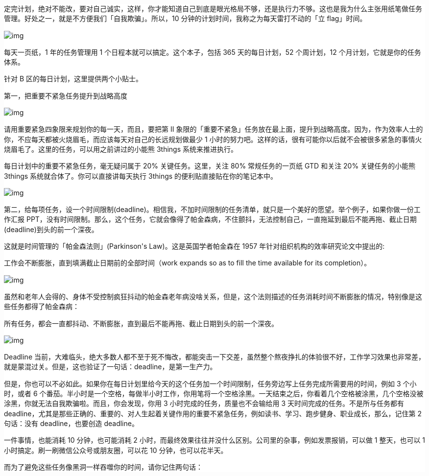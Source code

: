 
定完计划，绝对不能改，要对自己诚实，这样，你才能知道自己到底是眼光格局不够，还是执行力不够。这也是我为什么主张用纸笔做任务管理。好处之一，就是不方便我们「自我欺骗」。所以，10 分钟的计划时间，我称之为每天雷打不动的「立 flag」时间。


![img](https://pic1.zhimg.com/v2-b489307dee30c1961b5ff15ffe7fbb4c.webp)

每天一页纸，1 年的任务管理用 1 个日程本就可以搞定。这个本子，包括 365 天的每日计划，52 个周计划，12 个月计划，它就是你的任务体系。


针对 B 区的每日计划，这里提供两个小贴士。


第一，把重要不紧急任务提升到战略高度


![img](https://pic4.zhimg.com/v2-6094b1cb670ef15a5af2c7be4c103d0b.webp)

请用重要紧急四象限来规划你的每一天，而且，要把第 II 象限的「重要不紧急」任务放在最上面，提升到战略高度。因为，作为效率人士的你，不应每天都被火烧眉毛，而应该每天对自己的长远规划做最少 1 小时的努力吧。这样的话，很有可能你以后就不会被很多紧急的事情火烧眉毛了。这里的任务，可以用之前讲过的小能熊 3things 系统来推进执行。


每日计划中的重要不紧急任务，毫无疑问属于 20% 关键任务。这里，关注 80% 常规任务的一页纸 GTD 和关注 20% 关键任务的小能熊 3things 系统就合体了。你可以直接讲每天执行 3things 的便利贴直接贴在你的笔记本中。


![img](https://pic3.zhimg.com/v2-735d6f775e22f34b2f7d5ff6e5b5f7bf.webp)

第二，给每项任务，设一个时间限制(deadline)。相信我，不加时间限制的任务清单，就只是一个美好的愿望。举个例子，如果你做一份工作汇报 PPT，没有时间限制。那么，这个任务，它就会像得了帕金森病，不住颤抖，无法控制自己，一直拖延到最后不能再拖、截止日期(deadline)到头的前一个深夜。


这就是时间管理的「帕金森法则」(Parkinson's Law)。这是英国学者帕金森在 1957 年针对组织机构的效率研究论文中提出的:


工作会不断膨胀，直到填满截止日期前的全部时间（work expands so as to fill the time available for its completion）。


![img](https://pic2.zhimg.com/v2-12b4fc55b605238d861feb62982680b6.webp)

虽然和老年人会得的、身体不受控制疯狂抖动的帕金森老年病没啥关系，但是，这个法则描述的任务消耗时间不断膨胀的情况，特别像是这些任务都得了帕金森病：


所有任务，都会一直都抖动、不断膨胀，直到最后不能再拖、截止日期到头的前一个深夜。


![img](https://pic1.zhimg.com/v2-3cd3022c7c9c7b007e5ff25e64949398.webp)

Deadline 当前，大难临头，绝大多数人都不至于死不悔改，都能突击一下交差，虽然整个熬夜挣扎的体验很不好，工作学习效果也非常差，就是蒙混过关。但是，这也验证了一句话：deadline，是第一生产力。


但是，你也可以不必如此。如果你在每日计划里给今天的这个任务加一个时间限制，任务旁边写上任务完成所需要用的时间，例如 3 个小时，或者 6 个番茄。半小时是一个空格，每做半小时工作，你用笔将一个空格涂黑。一天结束之后，你看着几个空格被涂黑，几个空格没被涂黑，你就无法自我欺骗啦。而且，你会发现，你用 3 小时完成的任务，质量也不会输给用 3 天时间完成的任务。不是所与任务都有 deadline，尤其是那些正确的、重要的、对人生起着关键作用的重要不紧急任务，例如读书、学习、跑步健身、职业成长，那么，记住第 2 句话：没有 deadline，也要创造 deadline。


一件事情，也能消耗 10 分钟，也可能消耗 2 小时，而最终效果往往并没什么区别。公司里的杂事，例如发票报销，可以做 1 整天，也可以 1 小时搞定。刷一刷微信公众号或朋友圈，可以花 10 分钟，也可以花半天。


而为了避免这些任务像黑洞一样吞噬你的时间，请你记住两句话：

